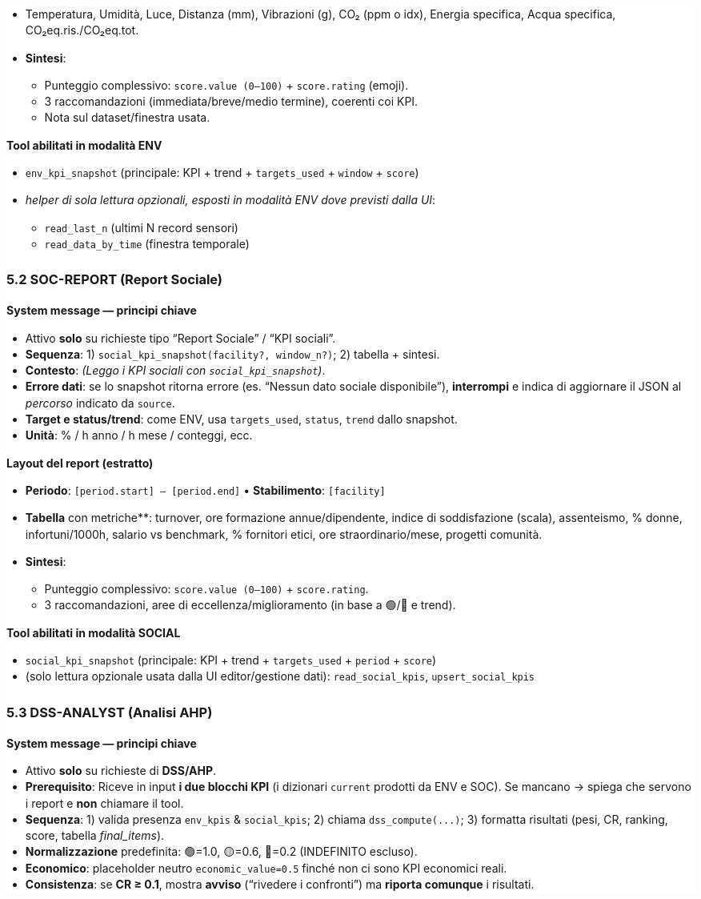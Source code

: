   * Temperatura, Umidità, Luce, Distanza (mm), Vibrazioni (g), CO₂ (ppm o idx), Energia specifica, Acqua specifica, CO₂eq.ris./CO₂eq.tot.
* **Sintesi**:

  * Punteggio complessivo: `score.value (0–100)` + `score.rating` (emoji).
  * 3 raccomandazioni (immediata/breve/medio termine), coerenti coi KPI.
  * Nota sul dataset/finestra usata.

**Tool abilitati in modalità ENV**

* `env_kpi_snapshot` (principale: KPI + trend + `targets_used` + `window` + `score`)
* *helper di sola lettura opzionali, esposti in modalità ENV dove previsti dalla UI*:

  * `read_last_n` (ultimi N record sensori)
  * `read_data_by_time` (finestra temporale)

### 5.2 SOC-REPORT (Report Sociale)

**System message — principi chiave**

* Attivo **solo** su richieste tipo “Report Sociale” / “KPI sociali”.
* **Sequenza**: 1) `social_kpi_snapshot(facility?, window_n?)`; 2) tabella + sintesi.
* **Contesto**: *(Leggo i KPI sociali con `social_kpi_snapshot`)*.
* **Errore dati**: se lo snapshot ritorna errore (es. “Nessun dato sociale disponibile”), **interrompi** e indica di aggiornare il JSON al *percorso* indicato da `source`.
* **Target e status/trend**: come ENV, usa `targets_used`, `status`, `trend` dallo snapshot.
* **Unità**: % / h anno / h mese / conteggi, ecc.

**Layout del report (estratto)**

* **Periodo**: `[period.start] – [period.end]` • **Stabilimento**: `[facility]`
* **Tabella** con metriche\*\*: turnover, ore formazione annue/dipendente, indice di soddisfazione (scala), assenteismo, % donne, infortuni/1000h, salario vs benchmark, % fornitori etici, ore straordinario/mese, progetti comunità.
* **Sintesi**:

  * Punteggio complessivo: `score.value (0–100)` + `score.rating`.
  * 3 raccomandazioni, aree di eccellenza/miglioramento (in base a 🟢/🔴 e trend).

**Tool abilitati in modalità SOCIAL**

* `social_kpi_snapshot` (principale: KPI + trend + `targets_used` + `period` + `score`)
* (solo lettura opzionale usata dalla UI editor/gestione dati): `read_social_kpis`, `upsert_social_kpis`

### 5.3 DSS-ANALYST (Analisi AHP)

**System message — principi chiave**

* Attivo **solo** su richieste di **DSS/AHP**.
* **Prerequisito**: Riceve in input **i due blocchi KPI** (i dizionari `current` prodotti da ENV e SOC).
  Se mancano → spiega che servono i report e **non** chiamare il tool.
* **Sequenza**: 1) valida presenza `env_kpis` & `social_kpis`; 2) chiama `dss_compute(...)`; 3) formatta risultati (pesi, CR, ranking, score, tabella *final\_items*).
* **Normalizzazione** predefinita: 🟢=1.0, 🟡=0.6, 🔴=0.2 (INDEFINITO escluso).
* **Economico**: placeholder neutro `economic_value=0.5` finché non ci sono KPI economici reali.
* **Consistenza**: se **CR ≥ 0.1**, mostra **avviso** (“rivedere i confronti”) ma **riporta comunque** i risultati.
